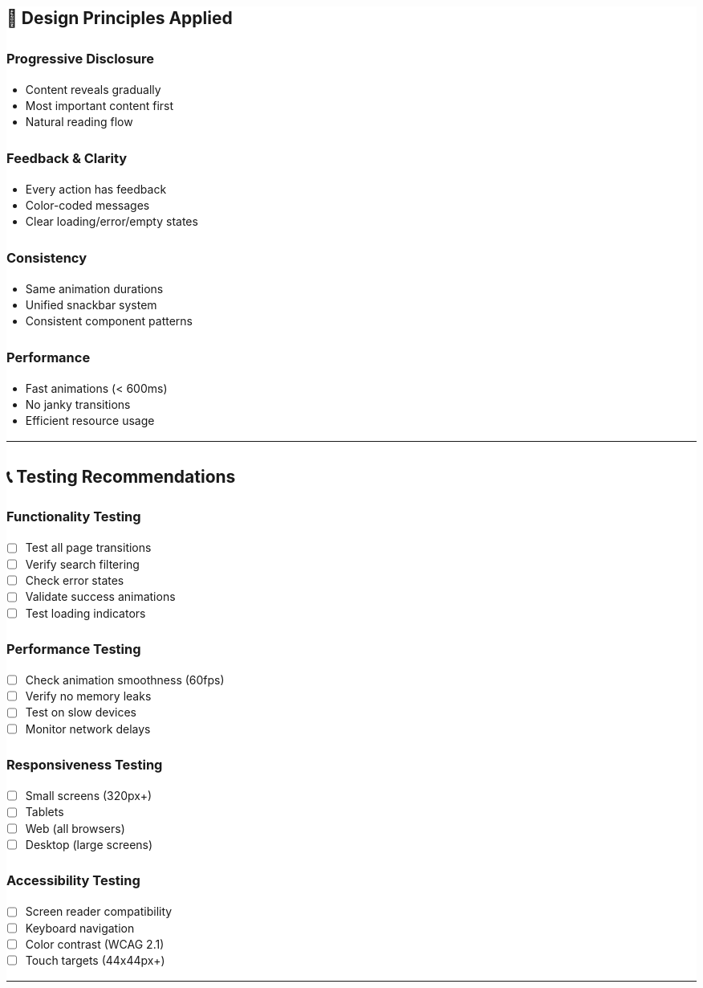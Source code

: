 
## 🎨 Design Principles Applied

### Progressive Disclosure
- Content reveals gradually
- Most important content first
- Natural reading flow

### Feedback & Clarity
- Every action has feedback
- Color-coded messages
- Clear loading/error/empty states

### Consistency
- Same animation durations
- Unified snackbar system
- Consistent component patterns

### Performance
- Fast animations (< 600ms)
- No janky transitions
- Efficient resource usage

---

## 📞 Testing Recommendations

### Functionality Testing
- [ ] Test all page transitions
- [ ] Verify search filtering
- [ ] Check error states
- [ ] Validate success animations
- [ ] Test loading indicators

### Performance Testing
- [ ] Check animation smoothness (60fps)
- [ ] Verify no memory leaks
- [ ] Test on slow devices
- [ ] Monitor network delays

### Responsiveness Testing
- [ ] Small screens (320px+)
- [ ] Tablets
- [ ] Web (all browsers)
- [ ] Desktop (large screens)

### Accessibility Testing
- [ ] Screen reader compatibility
- [ ] Keyboard navigation
- [ ] Color contrast (WCAG 2.1)
- [ ] Touch targets (44x44px+)

---